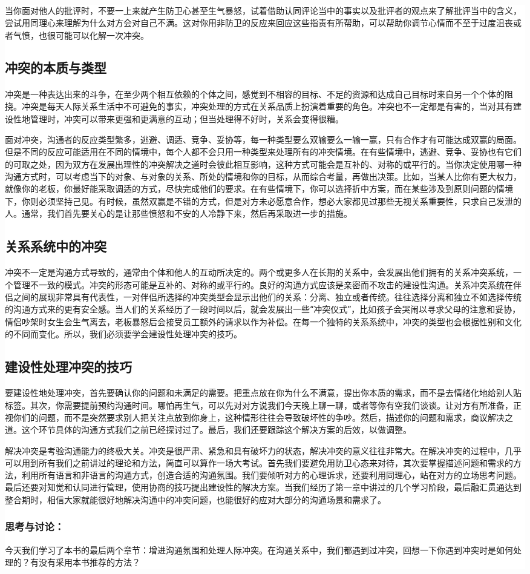 当你面对他人的批评时，不要一上来就产生防卫心甚至生气暴怒，试着借助认同评论当中的事实以及批评者的观点来了解批评当中的含义，尝试用同理心来理解为什么对方会对自己不满。这对你用非防卫的反应来回应这些指责有所帮助，可以帮助你调节心情而不至于过度沮丧或者气愤，也很可能可以化解一次冲突。

## 冲突的本质与类型

冲突是一种表达出来的斗争，在至少两个相互依赖的个体之间，感觉到不相容的目标、不足的资源和达成自己目标时来自另一个个体的阻挠。冲突是每天人际关系生活中不可避免的事实，冲突处理的方式在关系品质上扮演着重要的角色。冲突也不一定都是有害的，当对其有建设性地管理时，冲突可以带来更强和更满意的互动；但当处理得不好时，关系会变得很糟。

面对冲突，沟通者的反应类型繁多，逃避、调适、竞争、妥协等，每一种类型要么双输要么一输一赢，只有合作才有可能达成双赢的局面。但是不同的反应可能适用在不同的情境中，每个人都不会只用一种类型来处理所有的冲突情境。在有些情境中，逃避、竞争、妥协也有它们的可取之处，因为双方在发展出理性的冲突解决之道时会彼此相互影响，这种方式可能会是互补的、对称的或平行的。当你决定使用哪一种沟通方式时，可以考虑当下的对象、与对象的关系、所处的情境和你的目标，从而综合考量，再做出决策。比如，当某人比你有更大权力，就像你的老板，你最好能采取调适的方式，尽快完成他们的要求。在有些情境下，你可以选择折中方案，而在某些涉及到原则问题的情境下，你则必须坚持己见。有时候，虽然双赢是不错的方式，但是对方未必愿意合作，想必大家都见过那些无视关系重要性，只求自己发泄的人。通常，我们首先要关心的是让那些愤怒和不安的人冷静下来，然后再采取进一步的措施。

## 关系系统中的冲突

冲突不一定是沟通方式导致的，通常由个体和他人的互动所决定的。两个或更多人在长期的关系中，会发展出他们拥有的关系冲突系统，一个管理不一致的模式。冲突的形态可能是互补的、对称的或平行的。良好的沟通方式应该是亲密而不攻击的建设性沟通。关系冲突系统在伴侣之间的展现非常具有代表性，一对伴侣所选择的冲突类型会显示出他们的关系：分离、独立或者传统。往往选择分离和独立不如选择传统的沟通方式来的更有安全感。当人们的关系经历了一段时间以后，就会发展出一些“冲突仪式”，比如孩子会哭闹以寻求父母的注意和妥协，情侣吵架时女生会生气离去，老板暴怒后会接受员工额外的请求以作为补偿。在每一个独特的关系系统中，冲突的类型也会根据性别和文化的不同而变化。所以，我们必须要学会建设性处理冲突的技巧。

## 建设性处理冲突的技巧

要建设性地处理冲突，首先要确认你的问题和未满足的需要。把重点放在你为什么不满意，提出你本质的需求，而不是去情绪化地给别人贴标签。其次，你需要提前预约沟通时间。哪怕再生气，可以先对对方说我们今天晚上聊一聊，或者等你有空我们谈谈。让对方有所准备，正视你们的问题，而不是突然要求别人把关注点放到你身上，这种情形往往会导致破坏性的争吵。然后，描述你的问题和需求，商议解决之道。这个环节具体的沟通方式我们之前已经探讨过了。最后，我们还要跟踪这个解决方案的后效，以做调整。

解决冲突是考验沟通能力的终极大关。冲突是很严肃、紧急和具有破坏力的状态，解决冲突的意义往往非常大。在解决冲突的过程中，几乎可以用到所有我们之前讲过的理论和方法，简直可以算作一场大考试。首先我们要避免用防卫心态来对待，其次要掌握描述问题和需求的方法，利用所有语言和非语言的沟通方式，创造合适的沟通氛围。我们要倾听对方的心理诉求，还要利用同理心，站在对方的立场思考问题。最后还要对知觉和认同进行管理，使用协商的技巧提出建设性的解决方案。当我们经历了第一章中讲过的几个学习阶段，最后融汇贯通达到整合期时，相信大家就能很好地解决沟通中的冲突问题，也能很好的应对大部分的沟通场景和需求了。

### 思考与讨论：

今天我们学习了本书的最后两个章节：增进沟通氛围和处理人际冲突。在沟通关系中，我们都遇到过冲突，回想一下你遇到冲突时是如何处理的？有没有采用本书推荐的方法？
